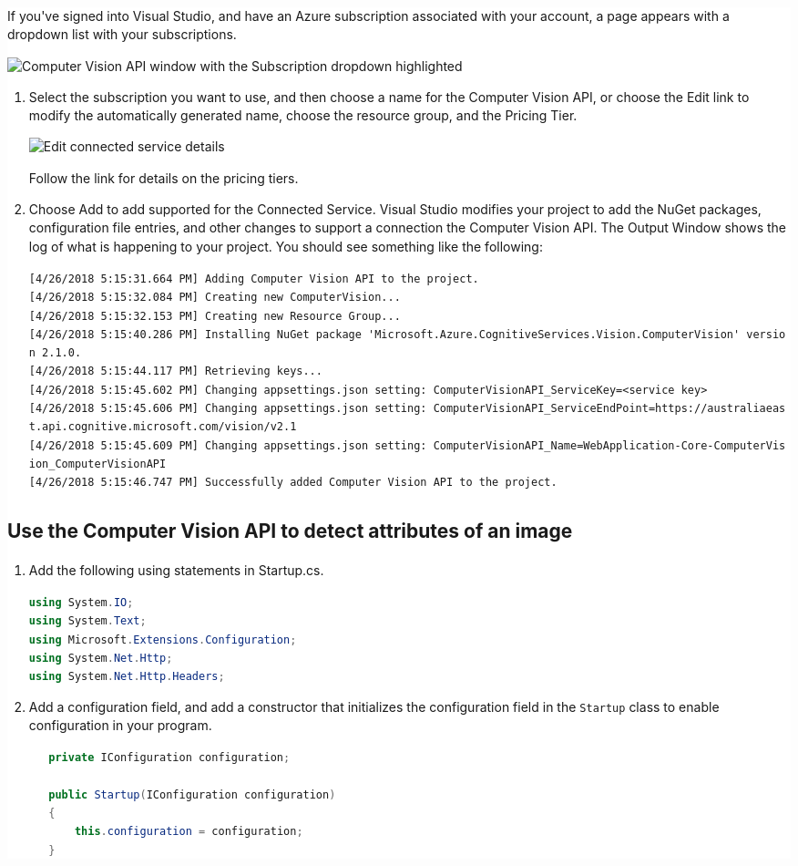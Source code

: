    If you've signed into Visual Studio, and have an Azure subscription associated with your account, a page appears with a dropdown list with your subscriptions.

   ![Computer Vision API window with the Subscription dropdown highlighted](media/vs-computer-vision-connected-service/Cog-Vision-Connected-Service-1.PNG)

1. Select the subscription you want to use, and then choose a name for the Computer Vision API, or choose the Edit link to modify the automatically generated name, choose the resource group, and the Pricing Tier.

   ![Edit connected service details](media/vs-computer-vision-connected-service/Cog-Vision-Connected-Service-2.PNG)

   Follow the link for details on the pricing tiers.

1. Choose Add to add supported for the Connected Service.
   Visual Studio modifies your project to add the NuGet packages, configuration file entries, and other changes to support a connection the Computer Vision API. The Output Window shows the log of what is happening to your project. You should see something like the following:

   ```output
   [4/26/2018 5:15:31.664 PM] Adding Computer Vision API to the project.
   [4/26/2018 5:15:32.084 PM] Creating new ComputerVision...
   [4/26/2018 5:15:32.153 PM] Creating new Resource Group...
   [4/26/2018 5:15:40.286 PM] Installing NuGet package 'Microsoft.Azure.CognitiveServices.Vision.ComputerVision' version 2.1.0.
   [4/26/2018 5:15:44.117 PM] Retrieving keys...
   [4/26/2018 5:15:45.602 PM] Changing appsettings.json setting: ComputerVisionAPI_ServiceKey=<service key>
   [4/26/2018 5:15:45.606 PM] Changing appsettings.json setting: ComputerVisionAPI_ServiceEndPoint=https://australiaeast.api.cognitive.microsoft.com/vision/v2.1
   [4/26/2018 5:15:45.609 PM] Changing appsettings.json setting: ComputerVisionAPI_Name=WebApplication-Core-ComputerVision_ComputerVisionAPI
   [4/26/2018 5:15:46.747 PM] Successfully added Computer Vision API to the project.
   ```
 
## Use the Computer Vision API to detect attributes of an image

1. Add the following using statements in Startup.cs.
 
   ```csharp
   using System.IO;
   using System.Text;
   using Microsoft.Extensions.Configuration;
   using System.Net.Http;
   using System.Net.Http.Headers;
   ```
 
1. Add a configuration field, and add a constructor that initializes the configuration field in the `Startup` class to enable configuration in your program.

   ```csharp
      private IConfiguration configuration;

      public Startup(IConfiguration configuration)
      {
          this.configuration = configuration;
      }
   ```
